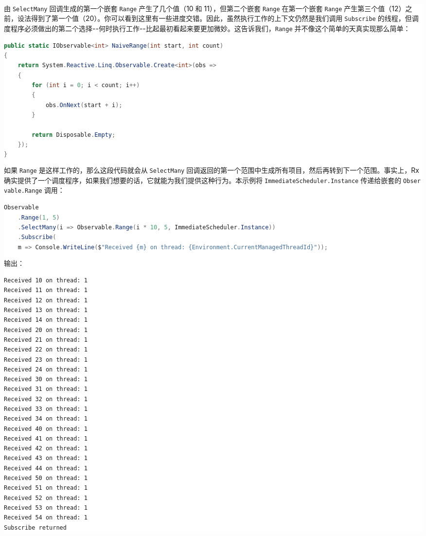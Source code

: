 由 `SelectMany` 回调生成的第一个嵌套 `Range` 产生了几个值（10 和 11），但第二个嵌套 `Range` 在第一个嵌套 `Range` 产生第三个值（12）之前，设法得到了第一个值（20）。你可以看到这里有一些进度交错。因此，虽然执行工作的上下文仍然是我们调用 `Subscribe` 的线程，但调度程序必须做出的第二个选择--何时执行工作--比起最初看起来要更加微妙。这告诉我们，`Range` 并不像这个简单的天真实现那么简单：

```c#
public static IObservable<int> NaiveRange(int start, int count)
{
    return System.Reactive.Linq.Observable.Create<int>(obs =>
    {
        for (int i = 0; i < count; i++)
        {
            obs.OnNext(start + i);
        }

        return Disposable.Empty;
    });
}
```

如果 `Range` 是这样工作的，那么这段代码就会从 `SelectMany` 回调返回的第一个范围中生成所有项目，然后再转到下一个范围。事实上，Rx 确实提供了一个调度程序，如果我们想要的话，它就能为我们提供这种行为。本示例将 `ImmediateScheduler.Instance` 传递给嵌套的 `Observable.Range` 调用：

```c#
Observable
    .Range(1, 5)
    .SelectMany(i => Observable.Range(i * 10, 5, ImmediateScheduler.Instance))
    .Subscribe(
    m => Console.WriteLine($"Received {m} on thread: {Environment.CurrentManagedThreadId}"));
```

输出：

```
Received 10 on thread: 1
Received 11 on thread: 1
Received 12 on thread: 1
Received 13 on thread: 1
Received 14 on thread: 1
Received 20 on thread: 1
Received 21 on thread: 1
Received 22 on thread: 1
Received 23 on thread: 1
Received 24 on thread: 1
Received 30 on thread: 1
Received 31 on thread: 1
Received 32 on thread: 1
Received 33 on thread: 1
Received 34 on thread: 1
Received 40 on thread: 1
Received 41 on thread: 1
Received 42 on thread: 1
Received 43 on thread: 1
Received 44 on thread: 1
Received 50 on thread: 1
Received 51 on thread: 1
Received 52 on thread: 1
Received 53 on thread: 1
Received 54 on thread: 1
Subscribe returned
```
